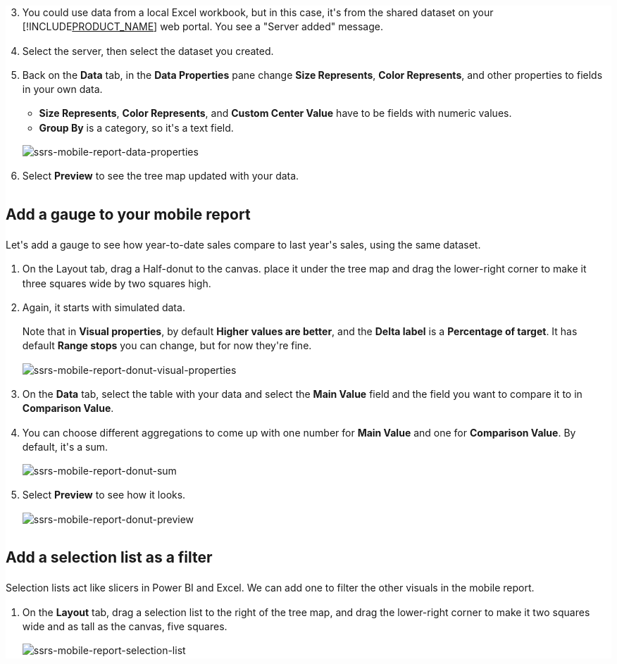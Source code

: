 3. You could use data from a local Excel workbook, but in this case, it's from the shared dataset on your [!INCLUDE[PRODUCT_NAME](../../includes/ssrsnoversion.md)] web portal. You see a "Server added" message.  
  
4. Select the server, then select the dataset you created.  
   
3. Back on the **Data** tab, in the **Data Properties** pane change **Size Represents**, **Color Represents**, and other properties to fields in your own data. 
   
   *  **Size Represents**, **Color Represents**, and **Custom Center Value** have to be fields with numeric values. 
   *  **Group By** is a category, so it's a text field.
   
   ![ssrs-mobile-report-data-properties](../../reporting-services/mobile-reports/media/ssrs-mobile-report-data-properties.png)
   
6. Select **Preview** to see the tree map updated with your data.  

## Add a gauge to your mobile report

Let's add a gauge to see how year-to-date sales compare to last year's sales, using the same dataset.

1. On the Layout tab, drag a Half-donut to the canvas. place it under the tree map and drag the lower-right corner to make it three squares wide by two squares high. 

2. Again, it starts with simulated data. 

   Note that in **Visual properties**, by default **Higher values are better**, and the **Delta label** is a **Percentage of target**. It has default **Range stops** you can change, but for now they're fine.

   ![ssrs-mobile-report-donut-visual-properties](../../reporting-services/mobile-reports/media/ssrs-mobile-report-donut-visual-properties.png)
   
3. On the **Data** tab, select the table with your data and select the **Main Value** field and the field you want to compare it to in **Comparison Value**.

4. You can choose different aggregations to come up with one number for **Main Value** and one for **Comparison Value**. By default, it's a sum.

   ![ssrs-mobile-report-donut-sum](../../reporting-services/mobile-reports/media/ssrs-mobile-report-donut-sum.png)

5. Select **Preview** to see how it looks. 

   ![ssrs-mobile-report-donut-preview](../../reporting-services/mobile-reports/media/ssrs-mobile-report-donut-preview.png)

## Add a selection list as a filter

Selection lists act like slicers in Power BI and Excel. We can add one to filter the other visuals in the mobile report.

1. On the **Layout** tab, drag a selection list to the right of the tree map, and drag the lower-right corner to make it two squares wide and as tall as the canvas, five squares. 

   ![ssrs-mobile-report-selection-list](../../reporting-services/mobile-reports/media/ssrs-mobile-report-selection-list.png)
